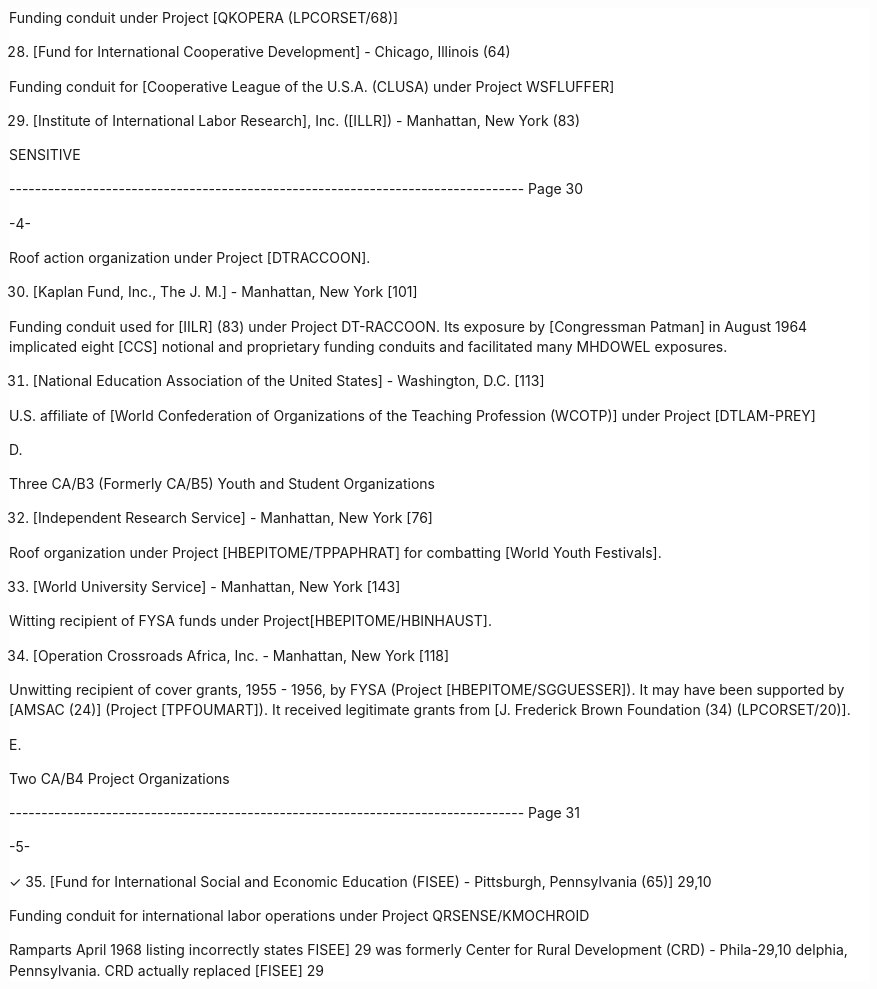 Funding conduit under Project [QKOPERA (LPCORSET/68)]

28. [Fund for International Cooperative Development] - Chicago, Illinois (64)

Funding conduit for [Cooperative League of the U.S.A. (CLUSA) under Project WSFLUFFER]

29. [Institute of International Labor Research], Inc. ([ILLR]) - Manhattan, New York (83)

SENSITIVE


-------------------------------------------------------------------------------- Page 30

-4-

Roof action organization under Project [DTRACCOON].

30. [Kaplan Fund, Inc., The J. M.] - Manhattan, New York [101]

Funding conduit used for [IILR] (83) under Project DT-RACCOON. Its exposure by [Congressman Patman] in August 1964 implicated eight [CCS] notional and proprietary funding conduits and facilitated many MHDOWEL exposures.

31. [National Education Association of the United States] - Washington, D.C. [113]

U.S. affiliate of [World Confederation of Organizations of the Teaching Profession (WCOTP)] under Project [DTLAM-PREY]

D.

Three CA/B3 (Formerly CA/B5) Youth and Student Organizations

32. [Independent Research Service] - Manhattan, New York [76]

Roof organization under Project [HBEPITOME/TPPAPHRAT] for combatting [World Youth Festivals].

33. [World University Service] - Manhattan, New York [143]

Witting recipient of FYSA funds under Project[HBEPITOME/HBINHAUST].

34. [Operation Crossroads Africa, Inc. - Manhattan, New York [118]

Unwitting recipient of cover grants, 1955 - 1956, by FYSA (Project [HBEPITOME/SGGUESSER]). It may have been supported by [AMSAC (24)] (Project [TPFOUMART]). It received legitimate grants from [J. Frederick Brown Foundation (34) (LPCORSET/20)].

E.

Two CA/B4 Project Organizations


-------------------------------------------------------------------------------- Page 31

-5-

✓ 35. [Fund for International Social and Economic Education
(FISEE) - Pittsburgh, Pennsylvania (65)] 29,10

Funding conduit for international labor operations
under Project QRSENSE/KMOCHROID

Ramparts April 1968 listing incorrectly states FISEE] 29
was formerly Center for Rural Development (CRD) - Phila-29,10
delphia, Pennsylvania. CRD actually replaced [FISEE] 29
